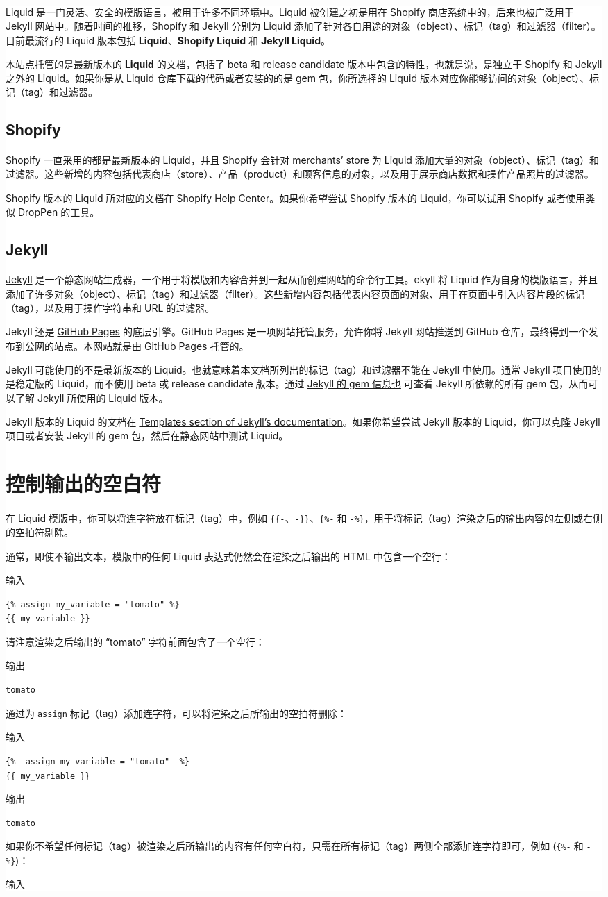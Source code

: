 Liquid 是一门灵活、安全的模版语言，被用于许多不同环境中。Liquid 被创建之初是用在 [Shopify](https://www.shopify.com/) 商店系统中的，后来也被广泛用于 [Jekyll](https://jekyllrb.com/) 网站中。随着时间的推移，Shopify 和 Jekyll 分别为 Liquid 添加了针对各自用途的对象（object）、标记（tag）和过滤器（filter）。目前最流行的 Liquid 版本包括 **Liquid**、**Shopify Liquid** 和 **Jekyll Liquid**。

本站点托管的是最新版本的 **Liquid** 的文档，包括了 beta 和 release candidate 版本中包含的特性，也就是说，是独立于 Shopify 和 Jekyll 之外的 Liquid。如果你是从 Liquid 仓库下载的代码或者安装的的是 [gem](https://rubygems.org/gems/liquid) 包，你所选择的 Liquid 版本对应你能够访问的对象（object）、标记（tag）和过滤器。

## Shopify

Shopify 一直采用的都是最新版本的 Liquid，并且 Shopify 会针对 merchants’ store 为 Liquid 添加大量的对象（object）、标记（tag）和过滤器。这些新增的内容包括代表商店（store）、产品（product）和顾客信息的对象，以及用于展示商店数据和操作产品照片的过滤器。

Shopify 版本的 Liquid 所对应的文档在 [Shopify Help Center](https://help.shopify.com/themes/liquid)。如果你希望尝试 Shopify 版本的 Liquid，你可以[试用 Shopify](https://www.shopify.com/signup) 或者使用类似 [DropPen](http://droppen.org/) 的工具。

## Jekyll

[Jekyll](https://jekyllrb.com/) 是一个静态网站生成器，一个用于将模版和内容合并到一起从而创建网站的命令行工具。ekyll 将 Liquid 作为自身的模版语言，并且添加了许多对象（object）、标记（tag）和过滤器（filter）。这些新增内容包括代表内容页面的对象、用于在页面中引入内容片段的标记（tag），以及用于操作字符串和 URL 的过滤器。

Jekyll 还是 [GitHub Pages](https://pages.github.com/) 的底层引擎。GitHub Pages 是一项网站托管服务，允许你将 Jekyll 网站推送到 GitHub 仓库，最终得到一个发布到公网的站点。本网站就是由 GitHub Pages 托管的。

Jekyll 可能使用的不是最新版本的 Liquid。也就意味着本文档所列出的标记（tag）和过滤器不能在 Jekyll 中使用。通常 Jekyll 项目使用的是稳定版的 Liquid，而不使用 beta 或 release candidate 版本。通过 [Jekyll 的 gem 信息也](https://rubygems.org/gems/jekyll) 可查看 Jekyll 所依赖的所有 gem 包，从而可以了解 Jekyll 所使用的 Liquid 版本。

Jekyll 版本的 Liquid 的文档在 [Templates section of Jekyll’s documentation](http://jekyllrb.com/docs/templates/)。如果你希望尝试 Jekyll 版本的 Liquid，你可以克隆 Jekyll 项目或者安装 Jekyll 的 gem 包，然后在静态网站中测试 Liquid。

# 控制输出的空白符

在 Liquid 模版中，你可以将连字符放在标记（tag）中，例如 `{{-`、`-}}`、`{%-` 和 `-%}`，用于将标记（tag）渲染之后的输出内容的左侧或右侧的空拍符剔除。

通常，即使不输出文本，模版中的任何 Liquid 表达式仍然会在渲染之后输出的 HTML 中包含一个空行：

输入

```
{% assign my_variable = "tomato" %}
{{ my_variable }}
```

请注意渲染之后输出的 “tomato” 字符前面包含了一个空行：

输出

```
tomato
```

通过为 `assign` 标记（tag）添加连字符，可以将渲染之后所输出的空拍符删除：

输入

```
{%- assign my_variable = "tomato" -%}
{{ my_variable }}
```

输出

```
tomato
```

如果你不希望任何标记（tag）被渲染之后所输出的内容有任何空白符，只需在所有标记（tag）两侧全部添加连字符即可，例如 (`{%-` 和 `-%}`)：

输入

```
```